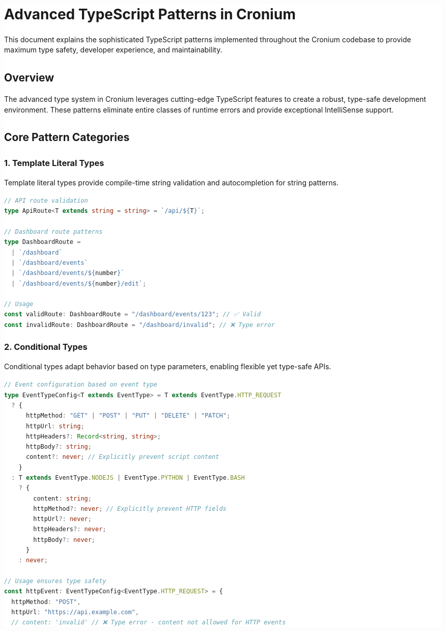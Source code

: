 # Advanced TypeScript Patterns in Cronium

This document explains the sophisticated TypeScript patterns implemented throughout the Cronium codebase to provide maximum type safety, developer experience, and maintainability.

## Overview

The advanced type system in Cronium leverages cutting-edge TypeScript features to create a robust, type-safe development environment. These patterns eliminate entire classes of runtime errors and provide exceptional IntelliSense support.

## Core Pattern Categories

### 1. Template Literal Types

Template literal types provide compile-time string validation and autocompletion for string patterns.

```typescript
// API route validation
type ApiRoute<T extends string = string> = `/api/${T}`;

// Dashboard route patterns
type DashboardRoute =
  | `/dashboard`
  | `/dashboard/events`
  | `/dashboard/events/${number}`
  | `/dashboard/events/${number}/edit`;

// Usage
const validRoute: DashboardRoute = "/dashboard/events/123"; // ✅ Valid
const invalidRoute: DashboardRoute = "/dashboard/invalid"; // ❌ Type error
```

### 2. Conditional Types

Conditional types adapt behavior based on type parameters, enabling flexible yet type-safe APIs.

```typescript
// Event configuration based on event type
type EventTypeConfig<T extends EventType> = T extends EventType.HTTP_REQUEST
  ? {
      httpMethod: "GET" | "POST" | "PUT" | "DELETE" | "PATCH";
      httpUrl: string;
      httpHeaders?: Record<string, string>;
      httpBody?: string;
      content?: never; // Explicitly prevent script content
    }
  : T extends EventType.NODEJS | EventType.PYTHON | EventType.BASH
    ? {
        content: string;
        httpMethod?: never; // Explicitly prevent HTTP fields
        httpUrl?: never;
        httpHeaders?: never;
        httpBody?: never;
      }
    : never;

// Usage ensures type safety
const httpEvent: EventTypeConfig<EventType.HTTP_REQUEST> = {
  httpMethod: "POST",
  httpUrl: "https://api.example.com",
  // content: 'invalid' // ❌ Type error - content not allowed for HTTP events
```